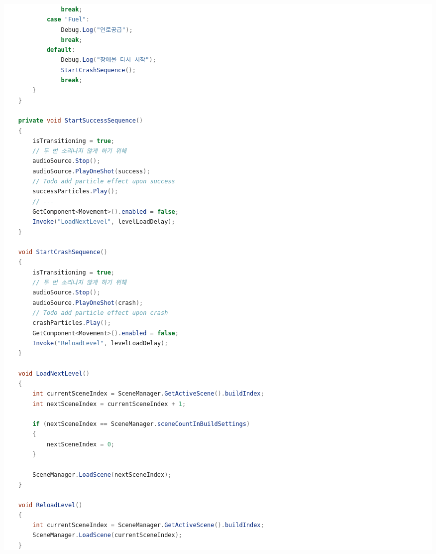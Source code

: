 ```c#
                break;
            case "Fuel":
                Debug.Log("연로공급");
                break;
            default:
                Debug.Log("장애물 다시 시작");
                StartCrashSequence();
                break;
        }
    }

    private void StartSuccessSequence()
    {
        isTransitioning = true;
        // 두 번 소리나지 않게 하기 위해
        audioSource.Stop();
        audioSource.PlayOneShot(success);
        // Todo add particle effect upon success
        successParticles.Play();
        // ---
        GetComponent<Movement>().enabled = false;
        Invoke("LoadNextLevel", levelLoadDelay);
    }

    void StartCrashSequence()
    {
        isTransitioning = true;
        // 두 번 소리나지 않게 하기 위해
        audioSource.Stop();
        audioSource.PlayOneShot(crash);
        // Todo add particle effect upon crash
        crashParticles.Play();
        GetComponent<Movement>().enabled = false;
        Invoke("ReloadLevel", levelLoadDelay);
    }

    void LoadNextLevel()
    {
        int currentSceneIndex = SceneManager.GetActiveScene().buildIndex;
        int nextSceneIndex = currentSceneIndex + 1;

        if (nextSceneIndex == SceneManager.sceneCountInBuildSettings)
        {
            nextSceneIndex = 0;
        }

        SceneManager.LoadScene(nextSceneIndex);
    }

    void ReloadLevel()
    {
        int currentSceneIndex = SceneManager.GetActiveScene().buildIndex;
        SceneManager.LoadScene(currentSceneIndex);
    }

```













